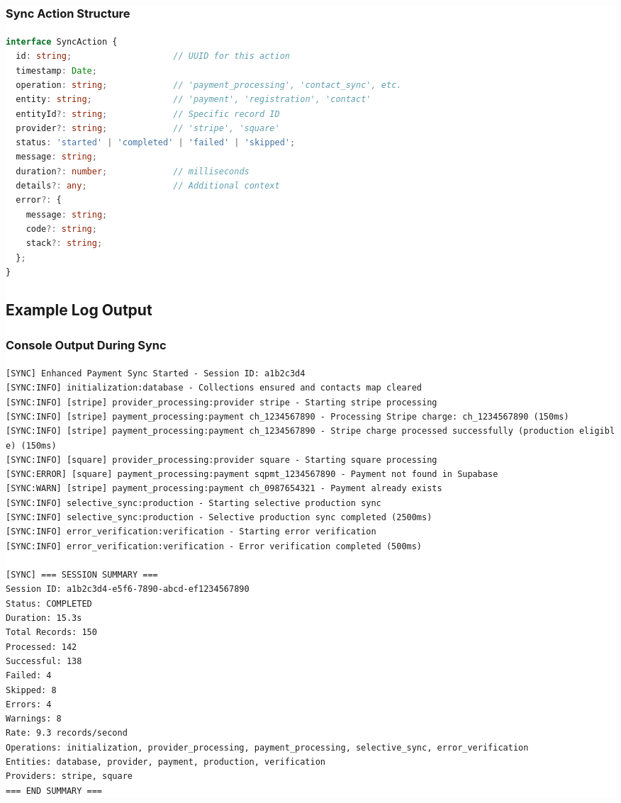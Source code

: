 ### Sync Action Structure
```typescript
interface SyncAction {
  id: string;                    // UUID for this action
  timestamp: Date;
  operation: string;             // 'payment_processing', 'contact_sync', etc.
  entity: string;                // 'payment', 'registration', 'contact'
  entityId?: string;             // Specific record ID
  provider?: string;             // 'stripe', 'square'
  status: 'started' | 'completed' | 'failed' | 'skipped';
  message: string;
  duration?: number;             // milliseconds
  details?: any;                 // Additional context
  error?: {
    message: string;
    code?: string;
    stack?: string;
  };
}
```

## Example Log Output

### Console Output During Sync
```
[SYNC] Enhanced Payment Sync Started - Session ID: a1b2c3d4
[SYNC:INFO] initialization:database - Collections ensured and contacts map cleared
[SYNC:INFO] [stripe] provider_processing:provider stripe - Starting stripe processing
[SYNC:INFO] [stripe] payment_processing:payment ch_1234567890 - Processing Stripe charge: ch_1234567890 (150ms)
[SYNC:INFO] [stripe] payment_processing:payment ch_1234567890 - Stripe charge processed successfully (production eligible) (150ms)
[SYNC:INFO] [square] provider_processing:provider square - Starting square processing
[SYNC:ERROR] [square] payment_processing:payment sqpmt_1234567890 - Payment not found in Supabase
[SYNC:WARN] [stripe] payment_processing:payment ch_0987654321 - Payment already exists
[SYNC:INFO] selective_sync:production - Starting selective production sync
[SYNC:INFO] selective_sync:production - Selective production sync completed (2500ms)
[SYNC:INFO] error_verification:verification - Starting error verification
[SYNC:INFO] error_verification:verification - Error verification completed (500ms)

[SYNC] === SESSION SUMMARY ===
Session ID: a1b2c3d4-e5f6-7890-abcd-ef1234567890
Status: COMPLETED
Duration: 15.3s
Total Records: 150
Processed: 142
Successful: 138
Failed: 4
Skipped: 8
Errors: 4
Warnings: 8
Rate: 9.3 records/second
Operations: initialization, provider_processing, payment_processing, selective_sync, error_verification
Entities: database, provider, payment, production, verification
Providers: stripe, square
=== END SUMMARY ===
```
